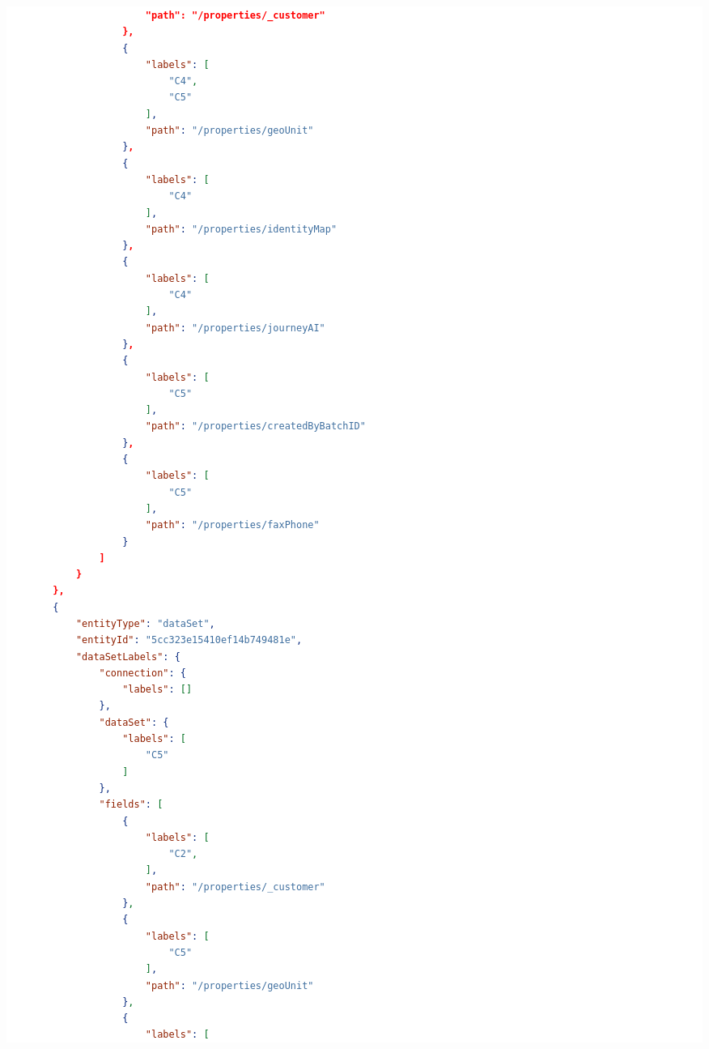 ```json
                        "path": "/properties/_customer"
                    },
                    {
                        "labels": [
                            "C4",
                            "C5"
                        ],
                        "path": "/properties/geoUnit"
                    },
                    {
                        "labels": [
                            "C4"
                        ],
                        "path": "/properties/identityMap"
                    },
                    {
                        "labels": [
                            "C4"
                        ],
                        "path": "/properties/journeyAI"
                    },
                    {
                        "labels": [
                            "C5"
                        ],
                        "path": "/properties/createdByBatchID"
                    },
                    {
                        "labels": [
                            "C5"
                        ],
                        "path": "/properties/faxPhone"
                    }
                ]
            }
        },
        {
            "entityType": "dataSet",
            "entityId": "5cc323e15410ef14b749481e",
            "dataSetLabels": {
                "connection": {
                    "labels": []
                },
                "dataSet": {
                    "labels": [
                        "C5"
                    ]
                },
                "fields": [
                    {
                        "labels": [
                            "C2",
                        ],
                        "path": "/properties/_customer"
                    },
                    {
                        "labels": [
                            "C5"
                        ],
                        "path": "/properties/geoUnit"
                    },
                    {
                        "labels": [
```